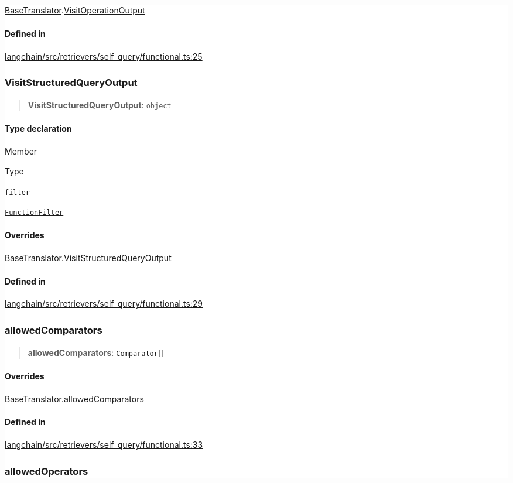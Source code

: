 [BaseTranslator](/docs/api/retrievers_self_query/classes/BaseTranslator).[VisitOperationOutput](/docs/api/retrievers_self_query/classes/BaseTranslator#visitoperationoutput)

#### Defined in[](#defined-in-1 "Direct link to Defined in")

[langchain/src/retrievers/self\_query/functional.ts:25](https://github.com/hwchase17/langchainjs/blob/1c1274d/langchain/src/retrievers/self_query/functional.ts#L25)

### VisitStructuredQueryOutput[](#visitstructuredqueryoutput "Direct link to VisitStructuredQueryOutput")

> **VisitStructuredQueryOutput**: `object`

#### Type declaration[](#type-declaration "Direct link to Type declaration")

Member

Type

`filter`

[`FunctionFilter`](/docs/api/retrievers_self_query_functional/types/FunctionFilter)

#### Overrides[](#overrides-2 "Direct link to Overrides")

[BaseTranslator](/docs/api/retrievers_self_query/classes/BaseTranslator).[VisitStructuredQueryOutput](/docs/api/retrievers_self_query/classes/BaseTranslator#visitstructuredqueryoutput)

#### Defined in[](#defined-in-2 "Direct link to Defined in")

[langchain/src/retrievers/self\_query/functional.ts:29](https://github.com/hwchase17/langchainjs/blob/1c1274d/langchain/src/retrievers/self_query/functional.ts#L29)

### allowedComparators[](#allowedcomparators "Direct link to allowedComparators")

> **allowedComparators**: [`Comparator`](/docs/api/chains_query_constructor_ir/types/Comparator)\[\]

#### Overrides[](#overrides-3 "Direct link to Overrides")

[BaseTranslator](/docs/api/retrievers_self_query/classes/BaseTranslator).[allowedComparators](/docs/api/retrievers_self_query/classes/BaseTranslator#allowedcomparators)

#### Defined in[](#defined-in-3 "Direct link to Defined in")

[langchain/src/retrievers/self\_query/functional.ts:33](https://github.com/hwchase17/langchainjs/blob/1c1274d/langchain/src/retrievers/self_query/functional.ts#L33)

### allowedOperators[](#allowedoperators "Direct link to allowedOperators")

